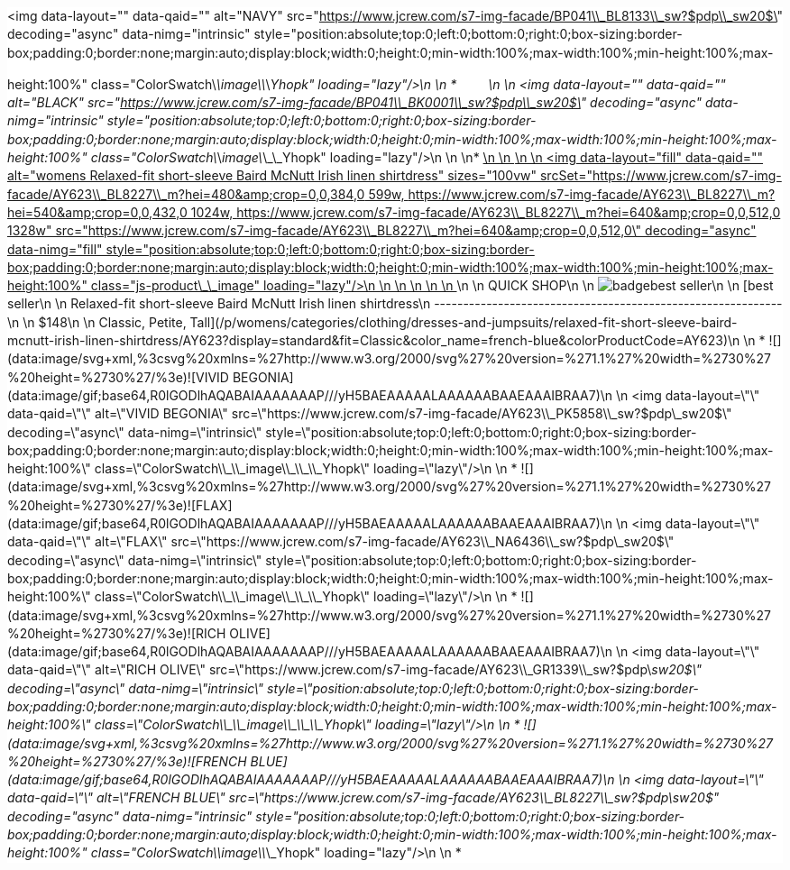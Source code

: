 <img data-layout=\"\" data-qaid=\"\" alt=\"NAVY\" src=\"https://www.jcrew.com/s7-img-facade/BP041\\_BL8133\\_sw?$pdp\\_sw20$\" decoding=\"async\" data-nimg=\"intrinsic\" style=\"position:absolute;top:0;left:0;bottom:0;right:0;box-sizing:border-box;padding:0;border:none;margin:auto;display:block;width:0;height:0;min-width:100%;max-width:100%;min-height:100%;max-height:100%\" class=\"ColorSwatch\\_\\_image\\_\\_\\_Yhopk\" loading=\"lazy\"/>\n        \n    *   ![](data:image/svg+xml,%3csvg%20xmlns=%27http://www.w3.org/2000/svg%27%20version=%271.1%27%20width=%2730%27%20height=%2730%27/%3e)![BLACK](data:image/gif;base64,R0lGODlhAQABAIAAAAAAAP///yH5BAEAAAAALAAAAAABAAEAAAIBRAA7)\n        \n        <img data-layout=\"\" data-qaid=\"\" alt=\"BLACK\" src=\"https://www.jcrew.com/s7-img-facade/BP041\\_BK0001\\_sw?$pdp\\_sw20$\" decoding=\"async\" data-nimg=\"intrinsic\" style=\"position:absolute;top:0;left:0;bottom:0;right:0;box-sizing:border-box;padding:0;border:none;margin:auto;display:block;width:0;height:0;min-width:100%;max-width:100%;min-height:100%;max-height:100%\" class=\"ColorSwatch\\_\\_image\\_\\_\\_Yhopk\" loading=\"lazy\"/>\n        \n    \n*   [\n    \n    ![womens Relaxed-fit short-sleeve Baird McNutt Irish linen shirtdress](data:image/gif;base64,R0lGODlhAQABAIAAAAAAAP///yH5BAEAAAAALAAAAAABAAEAAAIBRAA7)\n    \n    <img data-layout=\"fill\" data-qaid=\"\" alt=\"womens Relaxed-fit short-sleeve Baird McNutt Irish linen shirtdress\" sizes=\"100vw\" srcSet=\"https://www.jcrew.com/s7-img-facade/AY623\\_BL8227\\_m?hei=480&amp;crop=0,0,384,0 599w, https://www.jcrew.com/s7-img-facade/AY623\\_BL8227\\_m?hei=540&amp;crop=0,0,432,0 1024w, https://www.jcrew.com/s7-img-facade/AY623\\_BL8227\\_m?hei=640&amp;crop=0,0,512,0 1328w\" src=\"https://www.jcrew.com/s7-img-facade/AY623\\_BL8227\\_m?hei=640&amp;crop=0,0,512,0\" decoding=\"async\" data-nimg=\"fill\" style=\"position:absolute;top:0;left:0;bottom:0;right:0;box-sizing:border-box;padding:0;border:none;margin:auto;display:block;width:0;height:0;min-width:100%;max-width:100%;min-height:100%;max-height:100%\" class=\"js-product\\_\\_image\" loading=\"lazy\"/>\n    \n    \n    \n    \n    \n    ](/p/womens/categories/clothing/dresses-and-jumpsuits/relaxed-fit-short-sleeve-baird-mcnutt-irish-linen-shirtdress/AY623?display=standard&fit=Classic&color_name=french-blue&colorProductCode=AY623)\n    \n    QUICK SHOP\n    \n    ![badge](https://www.jcrew.com/s7-img-facade/TS)best seller\n    \n    [best seller\n    \n    Relaxed-fit short-sleeve Baird McNutt Irish linen shirtdress\n    ------------------------------------------------------------\n    \n    $148\n    \n    Classic, Petite, Tall](/p/womens/categories/clothing/dresses-and-jumpsuits/relaxed-fit-short-sleeve-baird-mcnutt-irish-linen-shirtdress/AY623?display=standard&fit=Classic&color_name=french-blue&colorProductCode=AY623)\n    \n    *   ![](data:image/svg+xml,%3csvg%20xmlns=%27http://www.w3.org/2000/svg%27%20version=%271.1%27%20width=%2730%27%20height=%2730%27/%3e)![VIVID BEGONIA](data:image/gif;base64,R0lGODlhAQABAIAAAAAAAP///yH5BAEAAAAALAAAAAABAAEAAAIBRAA7)\n        \n        <img data-layout=\"\" data-qaid=\"\" alt=\"VIVID BEGONIA\" src=\"https://www.jcrew.com/s7-img-facade/AY623\\_PK5858\\_sw?$pdp\\_sw20$\" decoding=\"async\" data-nimg=\"intrinsic\" style=\"position:absolute;top:0;left:0;bottom:0;right:0;box-sizing:border-box;padding:0;border:none;margin:auto;display:block;width:0;height:0;min-width:100%;max-width:100%;min-height:100%;max-height:100%\" class=\"ColorSwatch\\_\\_image\\_\\_\\_Yhopk\" loading=\"lazy\"/>\n        \n    *   ![](data:image/svg+xml,%3csvg%20xmlns=%27http://www.w3.org/2000/svg%27%20version=%271.1%27%20width=%2730%27%20height=%2730%27/%3e)![FLAX](data:image/gif;base64,R0lGODlhAQABAIAAAAAAAP///yH5BAEAAAAALAAAAAABAAEAAAIBRAA7)\n        \n        <img data-layout=\"\" data-qaid=\"\" alt=\"FLAX\" src=\"https://www.jcrew.com/s7-img-facade/AY623\\_NA6436\\_sw?$pdp\\_sw20$\" decoding=\"async\" data-nimg=\"intrinsic\" style=\"position:absolute;top:0;left:0;bottom:0;right:0;box-sizing:border-box;padding:0;border:none;margin:auto;display:block;width:0;height:0;min-width:100%;max-width:100%;min-height:100%;max-height:100%\" class=\"ColorSwatch\\_\\_image\\_\\_\\_Yhopk\" loading=\"lazy\"/>\n        \n    *   ![](data:image/svg+xml,%3csvg%20xmlns=%27http://www.w3.org/2000/svg%27%20version=%271.1%27%20width=%2730%27%20height=%2730%27/%3e)![RICH OLIVE](data:image/gif;base64,R0lGODlhAQABAIAAAAAAAP///yH5BAEAAAAALAAAAAABAAEAAAIBRAA7)\n        \n        <img data-layout=\"\" data-qaid=\"\" alt=\"RICH OLIVE\" src=\"https://www.jcrew.com/s7-img-facade/AY623\\_GR1339\\_sw?$pdp\\_sw20$\" decoding=\"async\" data-nimg=\"intrinsic\" style=\"position:absolute;top:0;left:0;bottom:0;right:0;box-sizing:border-box;padding:0;border:none;margin:auto;display:block;width:0;height:0;min-width:100%;max-width:100%;min-height:100%;max-height:100%\" class=\"ColorSwatch\\_\\_image\\_\\_\\_Yhopk\" loading=\"lazy\"/>\n        \n    *   ![](data:image/svg+xml,%3csvg%20xmlns=%27http://www.w3.org/2000/svg%27%20version=%271.1%27%20width=%2730%27%20height=%2730%27/%3e)![FRENCH BLUE](data:image/gif;base64,R0lGODlhAQABAIAAAAAAAP///yH5BAEAAAAALAAAAAABAAEAAAIBRAA7)\n        \n        <img data-layout=\"\" data-qaid=\"\" alt=\"FRENCH BLUE\" src=\"https://www.jcrew.com/s7-img-facade/AY623\\_BL8227\\_sw?$pdp\\_sw20$\" decoding=\"async\" data-nimg=\"intrinsic\" style=\"position:absolute;top:0;left:0;bottom:0;right:0;box-sizing:border-box;padding:0;border:none;margin:auto;display:block;width:0;height:0;min-width:100%;max-width:100%;min-height:100%;max-height:100%\" class=\"ColorSwatch\\_\\_image\\_\\_\\_Yhopk\" loading=\"lazy\"/>\n        \n    *